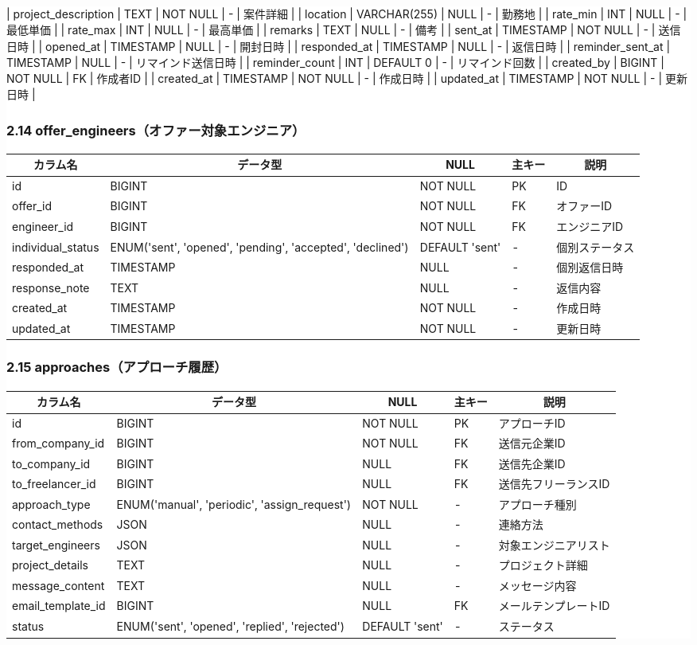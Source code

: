 | project_description | TEXT | NOT NULL | - | 案件詳細 |
| location | VARCHAR(255) | NULL | - | 勤務地 |
| rate_min | INT | NULL | - | 最低単価 |
| rate_max | INT | NULL | - | 最高単価 |
| remarks | TEXT | NULL | - | 備考 |
| sent_at | TIMESTAMP | NOT NULL | - | 送信日時 |
| opened_at | TIMESTAMP | NULL | - | 開封日時 |
| responded_at | TIMESTAMP | NULL | - | 返信日時 |
| reminder_sent_at | TIMESTAMP | NULL | - | リマインド送信日時 |
| reminder_count | INT | DEFAULT 0 | - | リマインド回数 |
| created_by | BIGINT | NOT NULL | FK | 作成者ID |
| created_at | TIMESTAMP | NOT NULL | - | 作成日時 |
| updated_at | TIMESTAMP | NOT NULL | - | 更新日時 |

### 2.14 offer_engineers（オファー対象エンジニア）
| カラム名 | データ型 | NULL | 主キー | 説明 |
|----------|----------|------|--------|------|
| id | BIGINT | NOT NULL | PK | ID |
| offer_id | BIGINT | NOT NULL | FK | オファーID |
| engineer_id | BIGINT | NOT NULL | FK | エンジニアID |
| individual_status | ENUM('sent', 'opened', 'pending', 'accepted', 'declined') | DEFAULT 'sent' | - | 個別ステータス |
| responded_at | TIMESTAMP | NULL | - | 個別返信日時 |
| response_note | TEXT | NULL | - | 返信内容 |
| created_at | TIMESTAMP | NOT NULL | - | 作成日時 |
| updated_at | TIMESTAMP | NOT NULL | - | 更新日時 |

### 2.15 approaches（アプローチ履歴）
| カラム名 | データ型 | NULL | 主キー | 説明 |
|----------|----------|------|--------|------|
| id | BIGINT | NOT NULL | PK | アプローチID |
| from_company_id | BIGINT | NOT NULL | FK | 送信元企業ID |
| to_company_id | BIGINT | NULL | FK | 送信先企業ID |
| to_freelancer_id | BIGINT | NULL | FK | 送信先フリーランスID |
| approach_type | ENUM('manual', 'periodic', 'assign_request') | NOT NULL | - | アプローチ種別 |
| contact_methods | JSON | NULL | - | 連絡方法 |
| target_engineers | JSON | NULL | - | 対象エンジニアリスト |
| project_details | TEXT | NULL | - | プロジェクト詳細 |
| message_content | TEXT | NULL | - | メッセージ内容 |
| email_template_id | BIGINT | NULL | FK | メールテンプレートID |
| status | ENUM('sent', 'opened', 'replied', 'rejected') | DEFAULT 'sent' | - | ステータス |